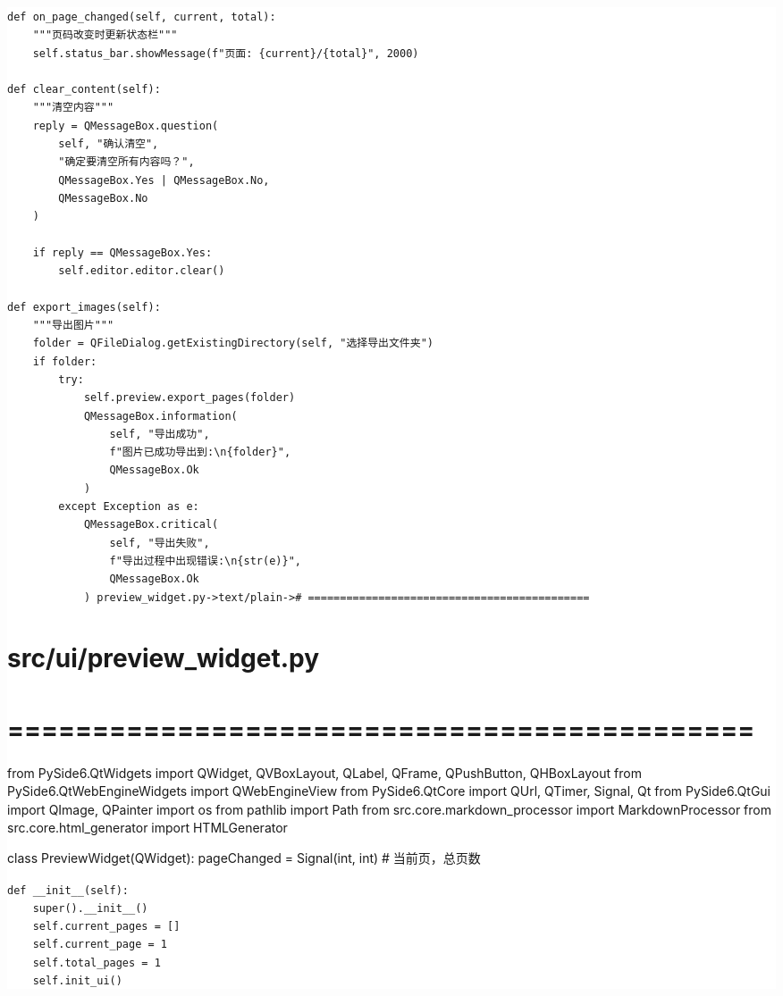     def on_page_changed(self, current, total):
        """页码改变时更新状态栏"""
        self.status_bar.showMessage(f"页面: {current}/{total}", 2000)
        
    def clear_content(self):
        """清空内容"""
        reply = QMessageBox.question(
            self, "确认清空",
            "确定要清空所有内容吗？",
            QMessageBox.Yes | QMessageBox.No,
            QMessageBox.No
        )
        
        if reply == QMessageBox.Yes:
            self.editor.editor.clear()
            
    def export_images(self):
        """导出图片"""
        folder = QFileDialog.getExistingDirectory(self, "选择导出文件夹")
        if folder:
            try:
                self.preview.export_pages(folder)
                QMessageBox.information(
                    self, "导出成功",
                    f"图片已成功导出到:\n{folder}",
                    QMessageBox.Ok
                )
            except Exception as e:
                QMessageBox.critical(
                    self, "导出失败",
                    f"导出过程中出现错误:\n{str(e)}",
                    QMessageBox.Ok
                ) preview_widget.py->text/plain-># ============================================
# src/ui/preview_widget.py
# ============================================
from PySide6.QtWidgets import QWidget, QVBoxLayout, QLabel, QFrame, QPushButton, QHBoxLayout
from PySide6.QtWebEngineWidgets import QWebEngineView
from PySide6.QtCore import QUrl, QTimer, Signal, Qt
from PySide6.QtGui import QImage, QPainter
import os
from pathlib import Path
from src.core.markdown_processor import MarkdownProcessor
from src.core.html_generator import HTMLGenerator

class PreviewWidget(QWidget):
    pageChanged = Signal(int, int)  # 当前页，总页数
    
    def __init__(self):
        super().__init__()
        self.current_pages = []
        self.current_page = 1
        self.total_pages = 1
        self.init_ui()
        
